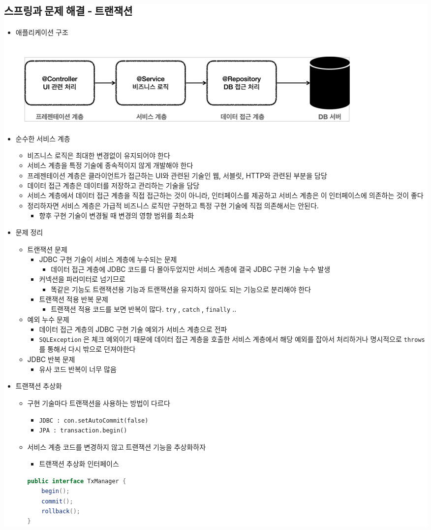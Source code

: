 ## 스프링과 문제 해결 -  트랜잭션

- 애플리케이션 구조

  ![image-20230302142903695](spring_transaction.assets/image-20230302142903695.png)

- 순수한 서비스 계층

  -  비즈니스 로직은 최대한 변경없이 유지되어야 한다
  - 서비스 계층을 특정 기술에 종속적이지 않게 개발해야 한다
  - 프레젠테이션 계층은 클라이언트가 접근하는 UI와 관련된 기술인 웹, 서블릿, HTTP와 관련된 부분을 담당
  - 데이터 접근 계층은 데이터를 저장하고 관리하는 기술을 담당
  - 서비스 계층에서 데이터 접근 계층을 직접 접근하는 것이 아니라, 인터페이스를 제공하고 서비스 계층은 이 인터페이스에 의존하는 것이 좋다
  - 정리하자면 서비스 계층은 가급적 비즈니스 로직만 구현하고 특정 구현 기술에 직접 의존해서는 안된다.
    - 향후 구현 기술이 변경될 때 변경의 영향 범위를 최소화



- 문제 정리
  - 트랜잭션 문제
    - JDBC 구현 기술이 서비스 계층에 누수되는 문제
      - 데이터 접근 계층에 JDBC 코드를 다 몰아두었지만 서비스 계층에 결국 JDBC 구현 기술 누수 발생
    - 커넥션을 파라미터로 넘기므로
      - 똑같은 기능도 트랜잭션용 기능과 트랜잭션을 유지하지 않아도 되는 기능으로 분리해야 한다
    - 트랜잭션 적용 반복 문제
      - 트랜잭션 적용 코드를 보면 반복이 많다. `try` , `catch` , `finally` ..
  - 예외 누수 문제
    - 데이터 접근 계층의 JDBC 구현 기술 예외가 서비스 계층으로 전파
    - `SQLException` 은 체크 예외이기 때문에 데이터 접근 계층을 호출한 서비스 계층에서 해당 예외를 잡아서 처리하거나 명시적으로 `throws` 를 통해서 다시 밖으로 던져야한다
  - JDBC 반복 문제
    - 유사 코드 반복이 너무 많음



- 트랜잭션 추상화

  - 구현 기술마다 트랜잭션을 사용하는 방법이 다르다

    - `JDBC : con.setAutoCommit(false)`
    - `JPA : transaction.begin()`

  - 서비스 계층 코드를 변경하지 않고 트랜잭션 기능을 추상화하자

    - 트랜잭션 추상화 인터페이스

    ```java
    public interface TxManager {
        begin();
        commit();
        rollback();
    }
    